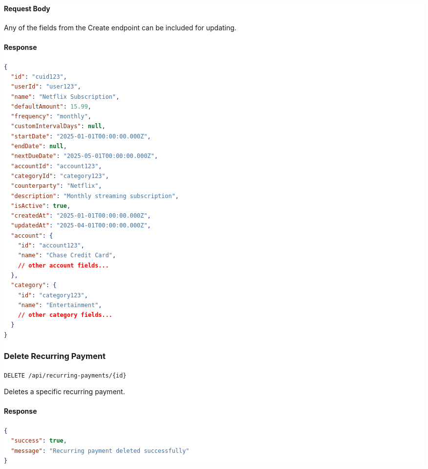 #### Request Body

Any of the fields from the Create endpoint can be included for updating.

#### Response

```json
{
  "id": "cuid123",
  "userId": "user123",
  "name": "Netflix Subscription",
  "defaultAmount": 15.99,
  "frequency": "monthly",
  "customIntervalDays": null,
  "startDate": "2025-01-01T00:00:00.000Z",
  "endDate": null,
  "nextDueDate": "2025-05-01T00:00:00.000Z",
  "accountId": "account123",
  "categoryId": "category123",
  "counterparty": "Netflix",
  "description": "Monthly streaming subscription",
  "isActive": true,
  "createdAt": "2025-01-01T00:00:00.000Z",
  "updatedAt": "2025-04-01T00:00:00.000Z",
  "account": {
    "id": "account123",
    "name": "Chase Credit Card",
    // other account fields...
  },
  "category": {
    "id": "category123",
    "name": "Entertainment",
    // other category fields...
  }
}
```

### Delete Recurring Payment

```
DELETE /api/recurring-payments/{id}
```

Deletes a specific recurring payment.

#### Response

```json
{
  "success": true,
  "message": "Recurring payment deleted successfully"
}
```
